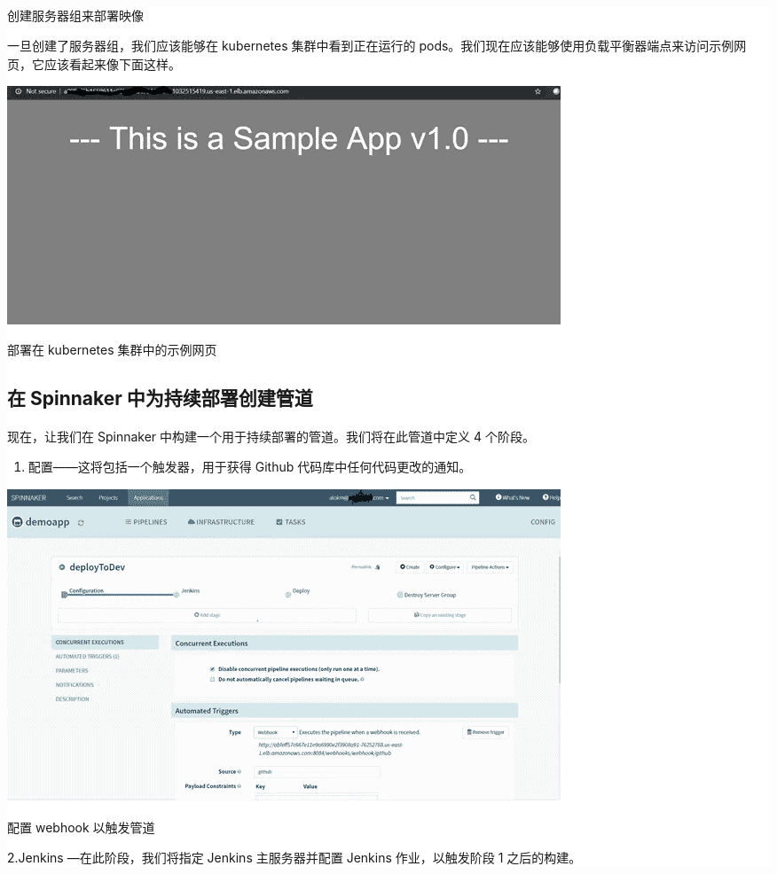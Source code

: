 创建服务器组来部署映像

一旦创建了服务器组，我们应该能够在 kubernetes 集群中看到正在运行的 pods。我们现在应该能够使用负载平衡器端点来访问示例网页，它应该看起来像下面这样。

![](img/944cefbc46b9c2b029cb2fdc9909ef20.png)

部署在 kubernetes 集群中的示例网页

## 在 Spinnaker 中为持续部署创建管道

现在，让我们在 Spinnaker 中构建一个用于持续部署的管道。我们将在此管道中定义 4 个阶段。

1.  配置——这将包括一个触发器，用于获得 Github 代码库中任何代码更改的通知。

![](img/f15e7720d8f639d3485c9097b9ebdd23.png)

配置 webhook 以触发管道

2.Jenkins —在此阶段，我们将指定 Jenkins 主服务器并配置 Jenkins 作业，以触发阶段 1 之后的构建。
